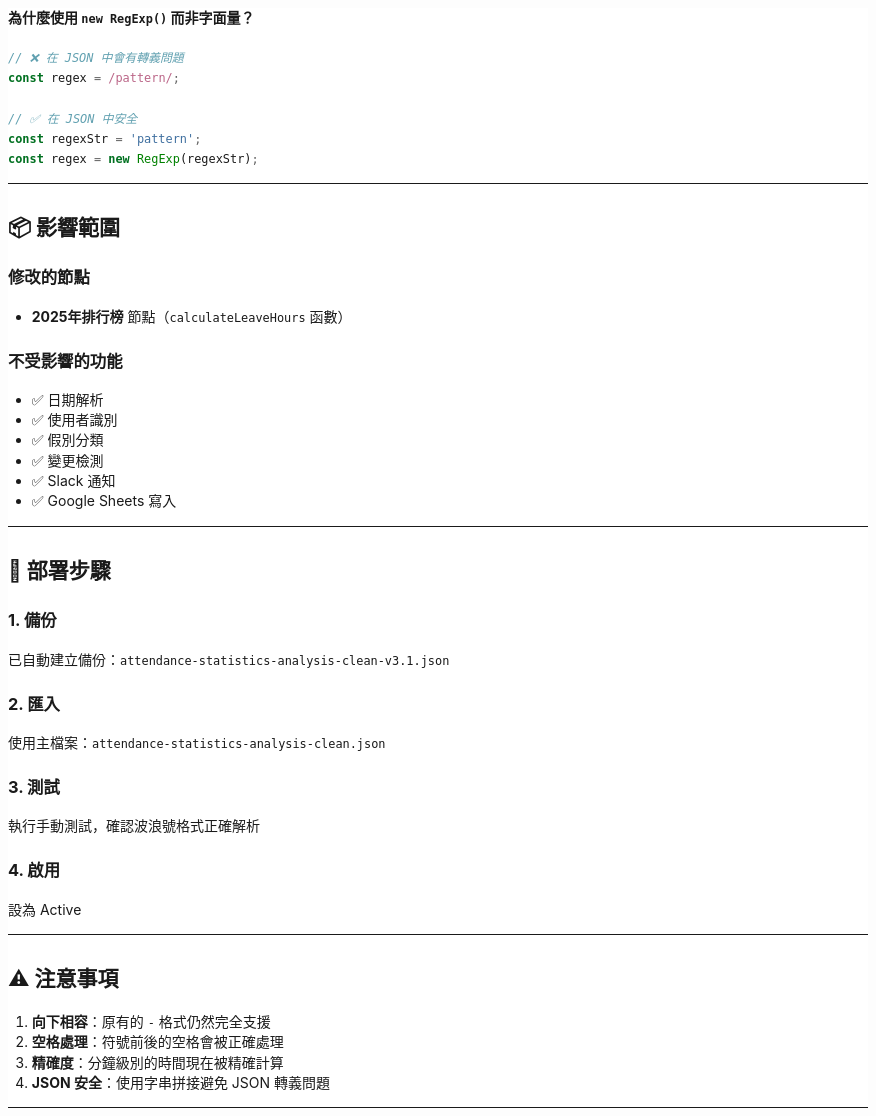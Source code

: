 #### 為什麼使用 `new RegExp()` 而非字面量？
```javascript
// ❌ 在 JSON 中會有轉義問題
const regex = /pattern/;

// ✅ 在 JSON 中安全
const regexStr = 'pattern';
const regex = new RegExp(regexStr);
```

---

## 📦 影響範圍

### 修改的節點
- **2025年排行榜** 節點（`calculateLeaveHours` 函數）

### 不受影響的功能
- ✅ 日期解析
- ✅ 使用者識別
- ✅ 假別分類
- ✅ 變更檢測
- ✅ Slack 通知
- ✅ Google Sheets 寫入

---

## 🚀 部署步驟

### 1. 備份
已自動建立備份：`attendance-statistics-analysis-clean-v3.1.json`

### 2. 匯入
使用主檔案：`attendance-statistics-analysis-clean.json`

### 3. 測試
執行手動測試，確認波浪號格式正確解析

### 4. 啟用
設為 Active

---

## ⚠️ 注意事項

1. **向下相容**：原有的 `-` 格式仍然完全支援
2. **空格處理**：符號前後的空格會被正確處理
3. **精確度**：分鐘級別的時間現在被精確計算
4. **JSON 安全**：使用字串拼接避免 JSON 轉義問題

---